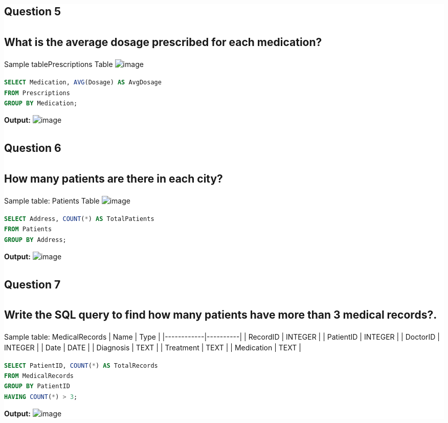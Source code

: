 **Question 5**
---
What is the average dosage prescribed for each medication?
---
Sample tablePrescriptions Table
<img width="1136" height="166" alt="image" src="https://github.com/user-attachments/assets/c969c6d3-b012-4f4e-b33a-61fab2a5977e" />
```sql
SELECT Medication, AVG(Dosage) AS AvgDosage
FROM Prescriptions
GROUP BY Medication;
```
**Output:**
<img width="1235" height="800" alt="image" src="https://github.com/user-attachments/assets/36b0085a-4465-4c07-8196-9e04b8fcfd61" />

**Question 6**
---
How many patients are there in each city?
---
Sample table: Patients Table
<img width="922" height="143" alt="image" src="https://github.com/user-attachments/assets/d8196b0f-8840-4ce9-81d4-7f4430d571d2" />
```sql
SELECT Address, COUNT(*) AS TotalPatients
FROM Patients
GROUP BY Address;
```
**Output:**
<img width="1221" height="458" alt="image" src="https://github.com/user-attachments/assets/068f057a-b073-4df1-89cd-d4e449761dbe" />

**Question 7**
---
Write the SQL query to find how many patients have more than 3 medical records?.
---
Sample table: MedicalRecords
| Name       | Type     |
|------------|----------|
| RecordID   | INTEGER  |
| PatientID  | INTEGER  |
| DoctorID   | INTEGER  |
| Date       | DATE     |
| Diagnosis  | TEXT     |
| Treatment  | TEXT     |
| Medication | TEXT     |
```sql
SELECT PatientID, COUNT(*) AS TotalRecords
FROM MedicalRecords
GROUP BY PatientID
HAVING COUNT(*) > 3;
```
**Output:**
<img width="1221" height="382" alt="image" src="https://github.com/user-attachments/assets/1bfb123b-b760-47db-9d15-f004ab41dec9" />
